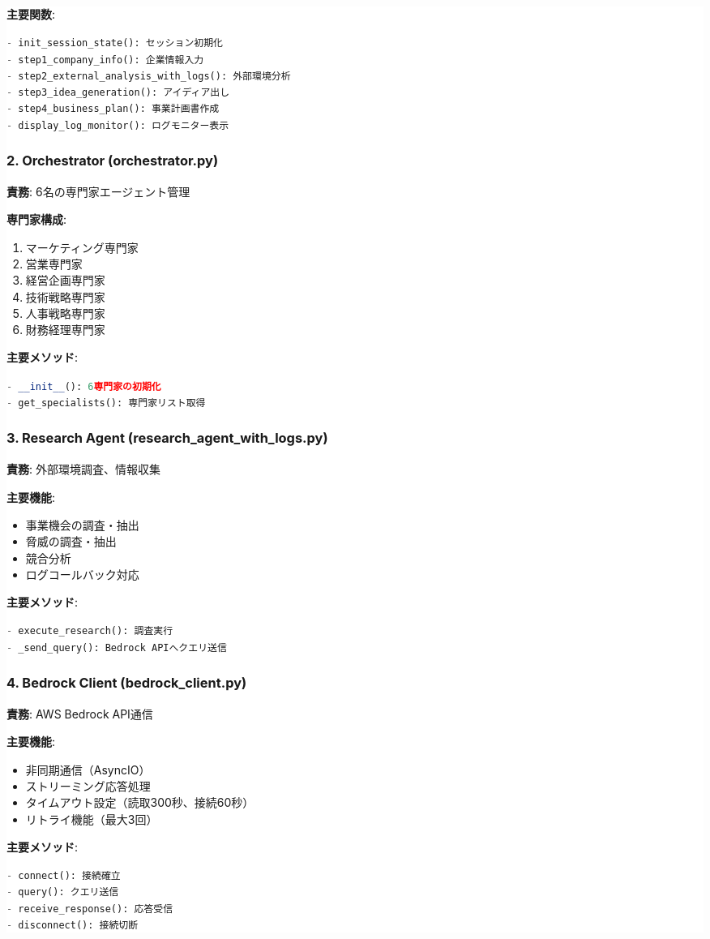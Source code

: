 **主要関数**:
```python
- init_session_state(): セッション初期化
- step1_company_info(): 企業情報入力
- step2_external_analysis_with_logs(): 外部環境分析
- step3_idea_generation(): アイディア出し
- step4_business_plan(): 事業計画書作成
- display_log_monitor(): ログモニター表示
```

### 2. Orchestrator (orchestrator.py)

**責務**: 6名の専門家エージェント管理

**専門家構成**:
1. マーケティング専門家
2. 営業専門家
3. 経営企画専門家
4. 技術戦略専門家
5. 人事戦略専門家
6. 財務経理専門家

**主要メソッド**:
```python
- __init__(): 6専門家の初期化
- get_specialists(): 専門家リスト取得
```

### 3. Research Agent (research_agent_with_logs.py)

**責務**: 外部環境調査、情報収集

**主要機能**:
- 事業機会の調査・抽出
- 脅威の調査・抽出
- 競合分析
- ログコールバック対応

**主要メソッド**:
```python
- execute_research(): 調査実行
- _send_query(): Bedrock APIへクエリ送信
```

### 4. Bedrock Client (bedrock_client.py)

**責務**: AWS Bedrock API通信

**主要機能**:
- 非同期通信（AsyncIO）
- ストリーミング応答処理
- タイムアウト設定（読取300秒、接続60秒）
- リトライ機能（最大3回）

**主要メソッド**:
```python
- connect(): 接続確立
- query(): クエリ送信
- receive_response(): 応答受信
- disconnect(): 接続切断
```
